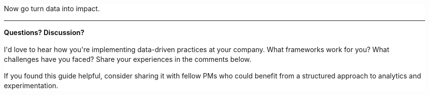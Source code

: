 Now go turn data into impact.

---

<strong>Questions? Discussion?</strong>

I'd love to hear how you're implementing data-driven practices at your company. What frameworks work for you? What challenges have you faced? Share your experiences in the comments below.

If you found this guide helpful, consider sharing it with fellow PMs who could benefit from a structured approach to analytics and experimentation.
